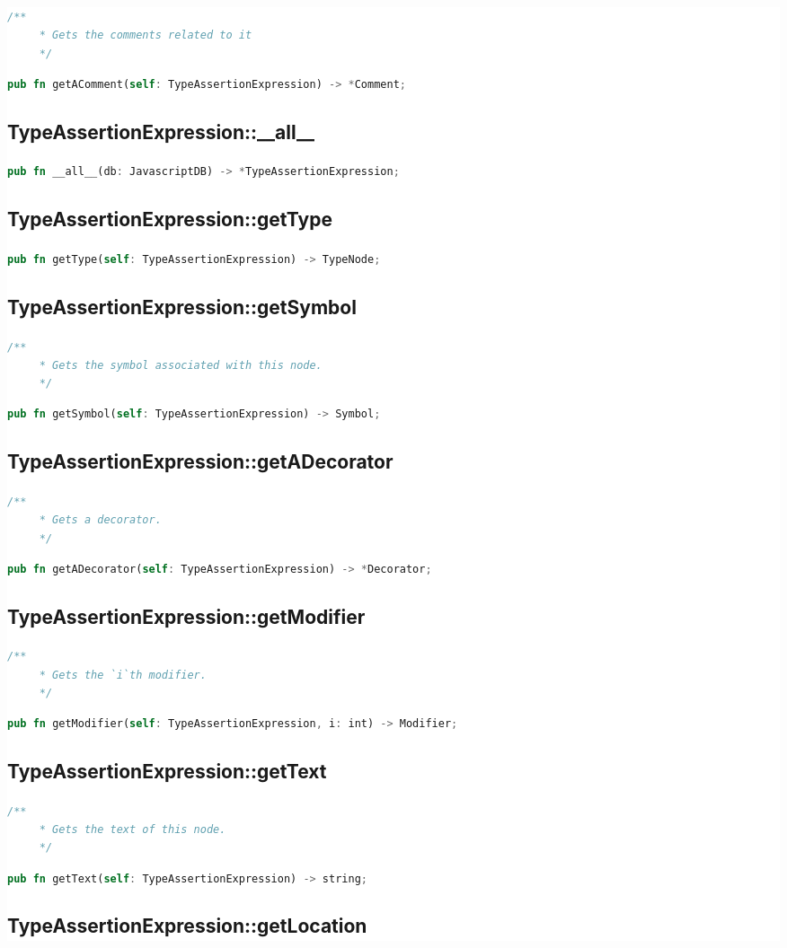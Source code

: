 ```rust
/**
     * Gets the comments related to it
     */
```
```rust
pub fn getAComment(self: TypeAssertionExpression) -> *Comment;
```
## TypeAssertionExpression::\_\_all\_\_

```rust
pub fn __all__(db: JavascriptDB) -> *TypeAssertionExpression;
```
## TypeAssertionExpression::getType

```rust
pub fn getType(self: TypeAssertionExpression) -> TypeNode;
```
## TypeAssertionExpression::getSymbol

```rust
/**
     * Gets the symbol associated with this node.
     */
```
```rust
pub fn getSymbol(self: TypeAssertionExpression) -> Symbol;
```
## TypeAssertionExpression::getADecorator

```rust
/**
     * Gets a decorator.
     */
```
```rust
pub fn getADecorator(self: TypeAssertionExpression) -> *Decorator;
```
## TypeAssertionExpression::getModifier

```rust
/**
     * Gets the `i`th modifier.
     */
```
```rust
pub fn getModifier(self: TypeAssertionExpression, i: int) -> Modifier;
```
## TypeAssertionExpression::getText

```rust
/**
     * Gets the text of this node.
     */
```
```rust
pub fn getText(self: TypeAssertionExpression) -> string;
```
## TypeAssertionExpression::getLocation
